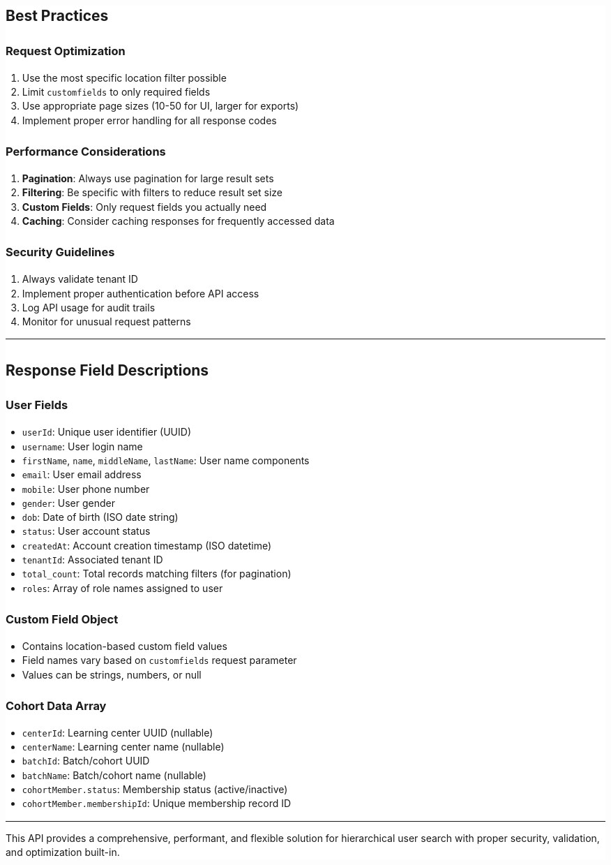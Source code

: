 
## Best Practices

### **Request Optimization**
1. Use the most specific location filter possible
2. Limit `customfields` to only required fields
3. Use appropriate page sizes (10-50 for UI, larger for exports)
4. Implement proper error handling for all response codes

### **Performance Considerations**
1. **Pagination**: Always use pagination for large result sets
2. **Filtering**: Be specific with filters to reduce result set size  
3. **Custom Fields**: Only request fields you actually need
4. **Caching**: Consider caching responses for frequently accessed data

### **Security Guidelines**
1. Always validate tenant ID
2. Implement proper authentication before API access
3. Log API usage for audit trails
4. Monitor for unusual request patterns

---

## Response Field Descriptions

### **User Fields**
- `userId`: Unique user identifier (UUID)
- `username`: User login name
- `firstName`, `name`, `middleName`, `lastName`: User name components
- `email`: User email address
- `mobile`: User phone number
- `gender`: User gender
- `dob`: Date of birth (ISO date string)
- `status`: User account status
- `createdAt`: Account creation timestamp (ISO datetime)
- `tenantId`: Associated tenant ID
- `total_count`: Total records matching filters (for pagination)
- `roles`: Array of role names assigned to user

### **Custom Field Object**
- Contains location-based custom field values
- Field names vary based on `customfields` request parameter
- Values can be strings, numbers, or null

### **Cohort Data Array**
- `centerId`: Learning center UUID (nullable)
- `centerName`: Learning center name (nullable)
- `batchId`: Batch/cohort UUID
- `batchName`: Batch/cohort name (nullable)
- `cohortMember.status`: Membership status (active/inactive)
- `cohortMember.membershipId`: Unique membership record ID

---

This API provides a comprehensive, performant, and flexible solution for hierarchical user search with proper security, validation, and optimization built-in.
